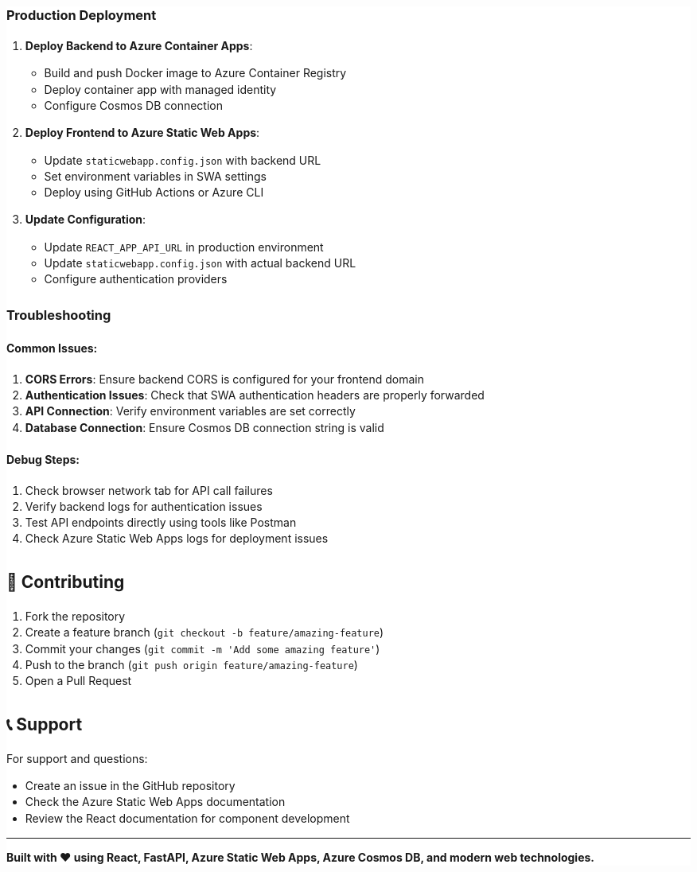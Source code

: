 ### Production Deployment

1. **Deploy Backend to Azure Container Apps**:
   - Build and push Docker image to Azure Container Registry
   - Deploy container app with managed identity
   - Configure Cosmos DB connection

2. **Deploy Frontend to Azure Static Web Apps**:
   - Update `staticwebapp.config.json` with backend URL
   - Set environment variables in SWA settings
   - Deploy using GitHub Actions or Azure CLI

3. **Update Configuration**:
   - Update `REACT_APP_API_URL` in production environment
   - Update `staticwebapp.config.json` with actual backend URL
   - Configure authentication providers

### Troubleshooting

#### Common Issues:

1. **CORS Errors**: Ensure backend CORS is configured for your frontend domain
2. **Authentication Issues**: Check that SWA authentication headers are properly forwarded
3. **API Connection**: Verify environment variables are set correctly
4. **Database Connection**: Ensure Cosmos DB connection string is valid

#### Debug Steps:

1. Check browser network tab for API call failures
2. Verify backend logs for authentication issues
3. Test API endpoints directly using tools like Postman
4. Check Azure Static Web Apps logs for deployment issues

## 🤝 Contributing

1. Fork the repository
2. Create a feature branch (`git checkout -b feature/amazing-feature`)
3. Commit your changes (`git commit -m 'Add some amazing feature'`)
4. Push to the branch (`git push origin feature/amazing-feature`)
5. Open a Pull Request

## 📞 Support

For support and questions:
- Create an issue in the GitHub repository
- Check the Azure Static Web Apps documentation
- Review the React documentation for component development

---

**Built with ❤️ using React, FastAPI, Azure Static Web Apps, Azure Cosmos DB, and modern web technologies.**